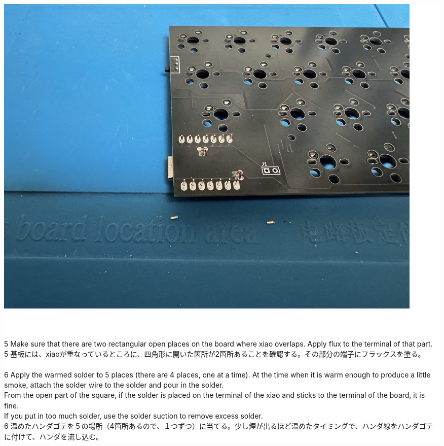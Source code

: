 ![](img/img00005.jpg)

<br>
<br>
5 Make sure that there are two rectangular open places on the board where xiao overlaps. Apply flux to the terminal of that part.
<br>
5 基板には、xiaoが重なっているところに、四角形に開いた箇所が2箇所あることを確認する。その部分の端子にフラックスを塗る。
<br>
<br>
6 Apply the warmed solder to 5 places (there are 4 places, one at a time). At the time when it is warm enough to produce a little smoke, attach the solder wire to the solder and pour in the solder.
<br>
From the open part of the square, if the solder is placed on the terminal of the xiao and sticks to the terminal of the board, it is fine.
<br> 
If you put in too much solder, use the solder suction to remove excess solder.
<br>
6 温めたハンダゴテを５の場所（4箇所あるので、１つずつ）に当てる。少し煙が出るほど温めたタイミングで、ハンダ線をハンダゴテに付けて、ハンダを流し込む。
